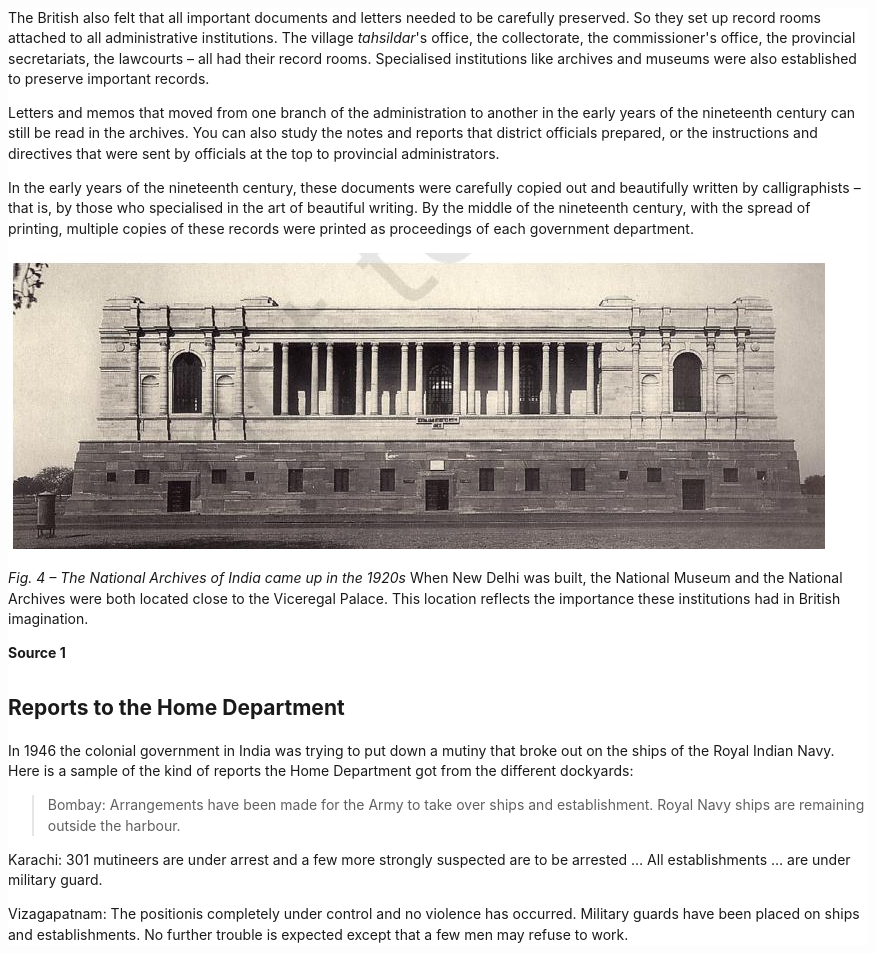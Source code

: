 The British also felt that all important documents and letters needed to be carefully preserved. So they set up record rooms attached to all administrative institutions. The village *tahsildar*'s office, the collectorate, the commissioner's office, the provincial secretariats, the lawcourts – all had their record rooms. Specialised institutions like archives and museums were also established to preserve important records.

Letters and memos that moved from one branch of the administration to another in the early years of the nineteenth century can still be read in the archives. You can also study the notes and reports that district officials prepared, or the instructions and directives that were sent by officials at the top to provincial administrators.

In the early years of the nineteenth century, these documents were carefully copied out and beautifully written by calligraphists – that is, by those who specialised in the art of beautiful writing. By the middle of the nineteenth century, with the spread of printing, multiple copies of these records were printed as proceedings of each government department.

![](_page_4_Picture_7.jpeg)

*Fig. 4 – The National Archives of India came up in the 1920s* When New Delhi was built, the National Museum and the National Archives were both located close to the Viceregal Palace. This location reflects the importance these institutions had in British imagination.

**Source 1**

## Reports to the Home Department

In 1946 the colonial government in India was trying to put down a mutiny that broke out on the ships of the Royal Indian Navy. Here is a sample of the kind of reports the Home Department got from the different dockyards:

> Bombay: Arrangements have been made for the Army to take over ships and establishment. Royal Navy ships are remaining outside the harbour.

Karachi: 301 mutineers are under arrest and a few more strongly suspected are to be arrested … All establishments … are under military guard.

Vizagapatnam: The positionis completely under control and no violence has occurred. Military guards have been placed on ships and establishments. No further trouble is expected except that a few men may refuse to work.
